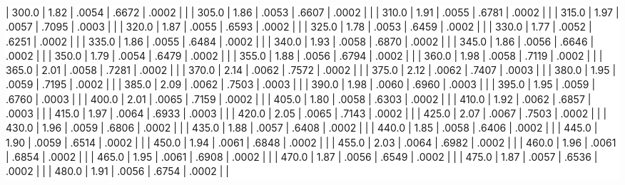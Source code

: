 | 300.0 | 1.82 | .0054 | .6672 | .0002 |  |
| 305.0 | 1.86 | .0053 | .6607 | .0002 |  |
| 310.0 | 1.91 | .0055 | .6781 | .0002 |  |
| 315.0 | 1.97 | .0057 | .7095 | .0003 |  |
| 320.0 | 1.87 | .0055 | .6593 | .0002 |  |
| 325.0 | 1.78 | .0053 | .6459 | .0002 |  |
| 330.0 | 1.77 | .0052 | .6251 | .0002 |  |
| 335.0 | 1.86 | .0055 | .6484 | .0002 |  |
| 340.0 | 1.93 | .0058 | .6870 | .0002 |  |
| 345.0 | 1.86 | .0056 | .6646 | .0002 |  |
| 350.0 | 1.79 | .0054 | .6479 | .0002 |  |
| 355.0 | 1.88 | .0056 | .6794 | .0002 |  |
| 360.0 | 1.98 | .0058 | .7119 | .0002 |  |
| 365.0 | 2.01 | .0058 | .7281 | .0002 |  |
| 370.0 | 2.14 | .0062 | .7572 | .0002 |  |
| 375.0 | 2.12 | .0062 | .7407 | .0003 |  |
| 380.0 | 1.95 | .0059 | .7195 | .0002 |  |
| 385.0 | 2.09 | .0062 | .7503 | .0003 |  |
| 390.0 | 1.98 | .0060 | .6960 | .0003 |  |
| 395.0 | 1.95 | .0059 | .6760 | .0003 |  |
| 400.0 | 2.01 | .0065 | .7159 | .0002 |  |
| 405.0 | 1.80 | .0058 | .6303 | .0002 |  |
| 410.0 | 1.92 | .0062 | .6857 | .0003 |  |
| 415.0 | 1.97 | .0064 | .6933 | .0003 |  |
| 420.0 | 2.05 | .0065 | .7143 | .0002 |  |
| 425.0 | 2.07 | .0067 | .7503 | .0002 |  |
| 430.0 | 1.96 | .0059 | .6806 | .0002 |  |
| 435.0 | 1.88 | .0057 | .6408 | .0002 |  |
| 440.0 | 1.85 | .0058 | .6406 | .0002 |  |
| 445.0 | 1.90 | .0059 | .6514 | .0002 |  |
| 450.0 | 1.94 | .0061 | .6848 | .0002 |  |
| 455.0 | 2.03 | .0064 | .6982 | .0002 |  |
| 460.0 | 1.96 | .0061 | .6854 | .0002 |  |
| 465.0 | 1.95 | .0061 | .6908 | .0002 |  |
| 470.0 | 1.87 | .0056 | .6549 | .0002 |  |
| 475.0 | 1.87 | .0057 | .6536 | .0002 |  |
| 480.0 | 1.91 | .0056 | .6754 | .0002 |  |